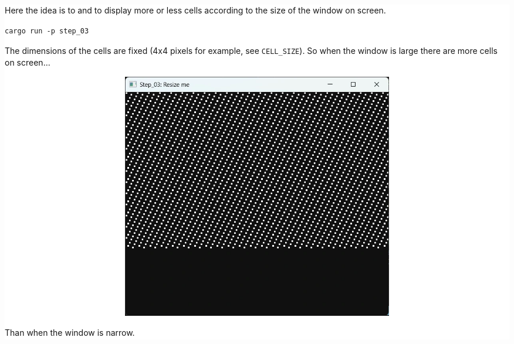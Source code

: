 Here the idea is to and to display more or less cells according to the size of the window on screen.


`cargo run -p step_03`

The dimensions of the cells are fixed (4x4 pixels for example, see `CELL_SIZE`). So when the window is large there are more cells on screen... 

<div align="center">
<img src="./assets/img14.webp" alt=""  width="450" loading="lazy"/><br/>

</div>


Than when the window is narrow.

<div align="center">